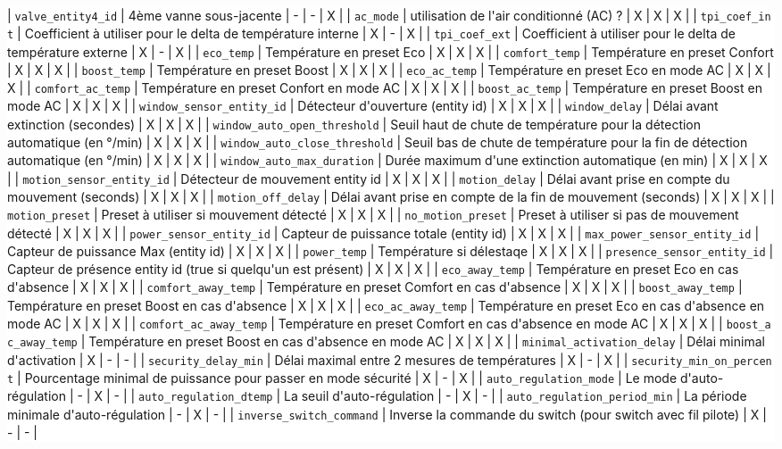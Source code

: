 | ``valve_entity4_id`` | 4ème vanne sous-jacente | - | - | X |
| ``ac_mode`` | utilisation de l'air conditionné (AC) ? | X | X | X |
| ``tpi_coef_int`` | Coefficient à utiliser pour le delta de température interne | X | - | X |
| ``tpi_coef_ext`` | Coefficient à utiliser pour le delta de température externe | X | - | X |
| ``eco_temp`` | Température en preset Eco | X | X | X |
| ``comfort_temp`` | Température en preset Confort | X | X | X |
| ``boost_temp`` | Température en preset Boost | X | X | X |
| ``eco_ac_temp`` | Température en preset Eco en mode AC | X | X | X |
| ``comfort_ac_temp`` | Température en preset Confort en mode AC | X | X | X |
| ``boost_ac_temp`` | Température en preset Boost en mode AC | X | X | X |
| ``window_sensor_entity_id`` | Détecteur d'ouverture (entity id) |  X | X | X |
| ``window_delay`` | Délai avant extinction (secondes) | X | X | X |
| ``window_auto_open_threshold`` | Seuil haut de chute de température pour la détection automatique (en °/min) | X | X | X |
| ``window_auto_close_threshold`` | Seuil bas de chute de température pour la fin de détection automatique (en °/min) | X | X | X |
| ``window_auto_max_duration`` | Durée maximum d'une extinction automatique (en min) | X | X | X |
| ``motion_sensor_entity_id`` | Détecteur de mouvement entity id | X | X | X |
| ``motion_delay`` | Délai avant prise en compte du mouvement (seconds) | X | X | X |
| ``motion_off_delay`` | Délai avant prise en compte de la fin de mouvement (seconds) | X | X | X |
| ``motion_preset`` | Preset à utiliser si mouvement détecté | X | X | X |
| ``no_motion_preset`` | Preset à utiliser si pas de mouvement détecté | X | X | X |
| ``power_sensor_entity_id`` | Capteur de puissance totale (entity id) | X | X | X |
| ``max_power_sensor_entity_id`` | Capteur de puissance Max (entity id) | X | X | X |
| ``power_temp`` | Température si délestaqe | X | X | X |
| ``presence_sensor_entity_id`` | Capteur de présence entity id (true si quelqu'un est présent) | X | X | X |
| ``eco_away_temp`` | Température en preset Eco en cas d'absence | X | X | X |
| ``comfort_away_temp`` | Température en preset Comfort en cas d'absence | X | X | X |
| ``boost_away_temp`` | Température en preset Boost en cas d'absence | X | X | X |
| ``eco_ac_away_temp`` | Température en preset Eco en cas d'absence en mode AC | X | X | X |
| ``comfort_ac_away_temp`` | Température en preset Comfort en cas d'absence en mode AC | X | X | X |
| ``boost_ac_away_temp`` | Température en preset Boost en cas d'absence en mode AC | X | X | X |
| ``minimal_activation_delay`` | Délai minimal d'activation | X | - | - |
| ``security_delay_min`` | Délai maximal entre 2 mesures de températures | X | - | X |
| ``security_min_on_percent`` | Pourcentage minimal de puissance pour passer en mode sécurité | X | - | X |
| ``auto_regulation_mode`` | Le mode d'auto-régulation | - | X | - |
| ``auto_regulation_dtemp`` | La seuil d'auto-régulation | - | X | - |
| ``auto_regulation_period_min`` | La période minimale d'auto-régulation | - | X | - |
| ``inverse_switch_command`` | Inverse la commande du switch (pour switch avec fil pilote) | X | - | - |
